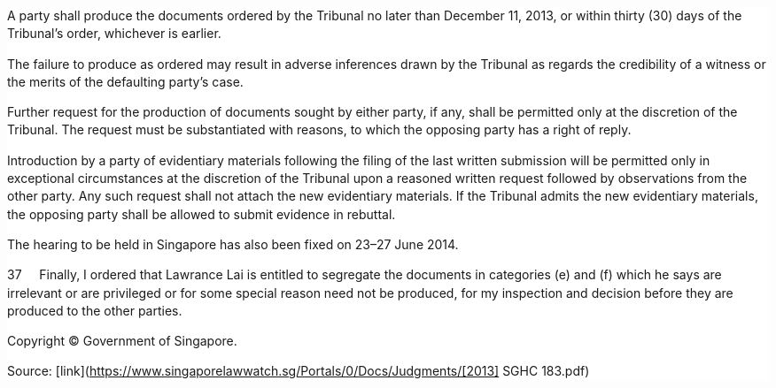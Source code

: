  A party shall produce the documents ordered by the Tribunal no later than December 11, 2013, or within thirty (30) days of the Tribunal’s order, whichever is earlier. 

 The failure to produce as ordered may result in adverse inferences drawn by the Tribunal as regards the credibility of a witness or the merits of the defaulting party’s case. 

 Further request for the production of documents sought by either party, if any, shall be permitted only at the discretion of the Tribunal. The request must be substantiated with reasons, to which the opposing party has a right of reply. 

 Introduction by a party of evidentiary materials following the filing of the last written submission will be permitted only in exceptional circumstances at the discretion of the Tribunal upon a reasoned written request followed by observations from the other party. Any such request shall not attach the new evidentiary materials. If the Tribunal admits the new evidentiary materials, the opposing party shall be allowed to submit evidence in rebuttal. 

The hearing to be held in Singapore has also been fixed on 23–27 June 2014. 

37     Finally, I ordered that Lawrance Lai is entitled to segregate the documents in categories (e) and (f) which he says are irrelevant or are privileged or for some special reason need not be produced, for my inspection and decision before they are produced to the other parties. 

 Copyright © Government of Singapore. 


Source: [link](https://www.singaporelawwatch.sg/Portals/0/Docs/Judgments/[2013] SGHC 183.pdf)
